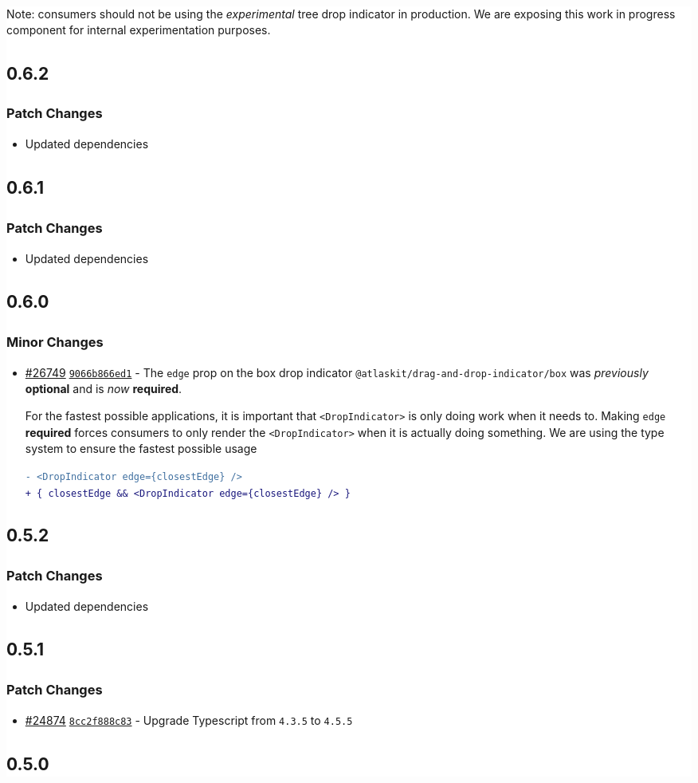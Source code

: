   Note: consumers should not be using the _experimental_ tree drop indicator in production. We are
  exposing this work in progress component for internal experimentation purposes.

## 0.6.2

### Patch Changes

- Updated dependencies

## 0.6.1

### Patch Changes

- Updated dependencies

## 0.6.0

### Minor Changes

- [#26749](https://bitbucket.org/atlassian/atlassian-frontend/pull-requests/26749)
  [`9066b866ed1`](https://bitbucket.org/atlassian/atlassian-frontend/commits/9066b866ed1) - The
  `edge` prop on the box drop indicator `@atlaskit/drag-and-drop-indicator/box` was _previously_
  **optional** and is _now_ **required**.

  For the fastest possible applications, it is important that `<DropIndicator>` is only doing work
  when it needs to. Making `edge` **required** forces consumers to only render the `<DropIndicator>`
  when it is actually doing something. We are using the type system to ensure the fastest possible
  usage

  ```diff
  - <DropIndicator edge={closestEdge} />
  + { closestEdge && <DropIndicator edge={closestEdge} /> }
  ```

## 0.5.2

### Patch Changes

- Updated dependencies

## 0.5.1

### Patch Changes

- [#24874](https://bitbucket.org/atlassian/atlassian-frontend/pull-requests/24874)
  [`8cc2f888c83`](https://bitbucket.org/atlassian/atlassian-frontend/commits/8cc2f888c83) - Upgrade
  Typescript from `4.3.5` to `4.5.5`

## 0.5.0
